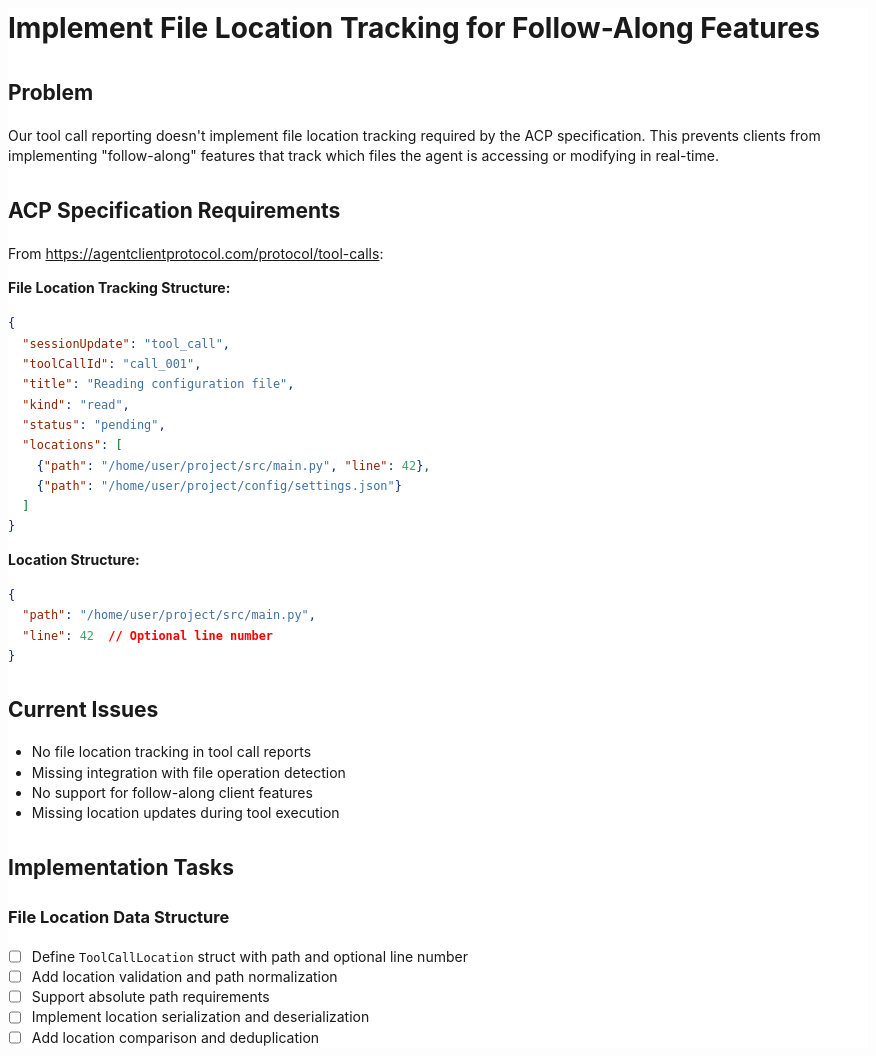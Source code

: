 # Implement File Location Tracking for Follow-Along Features

## Problem
Our tool call reporting doesn't implement file location tracking required by the ACP specification. This prevents clients from implementing "follow-along" features that track which files the agent is accessing or modifying in real-time.

## ACP Specification Requirements
From https://agentclientprotocol.com/protocol/tool-calls:

**File Location Tracking Structure:**
```json
{
  "sessionUpdate": "tool_call",
  "toolCallId": "call_001",
  "title": "Reading configuration file",
  "kind": "read",
  "status": "pending",
  "locations": [
    {"path": "/home/user/project/src/main.py", "line": 42},
    {"path": "/home/user/project/config/settings.json"}
  ]
}
```

**Location Structure:**
```json
{
  "path": "/home/user/project/src/main.py",
  "line": 42  // Optional line number
}
```

## Current Issues
- No file location tracking in tool call reports
- Missing integration with file operation detection
- No support for follow-along client features
- Missing location updates during tool execution

## Implementation Tasks

### File Location Data Structure
- [ ] Define `ToolCallLocation` struct with path and optional line number
- [ ] Add location validation and path normalization
- [ ] Support absolute path requirements
- [ ] Implement location serialization and deserialization
- [ ] Add location comparison and deduplication

